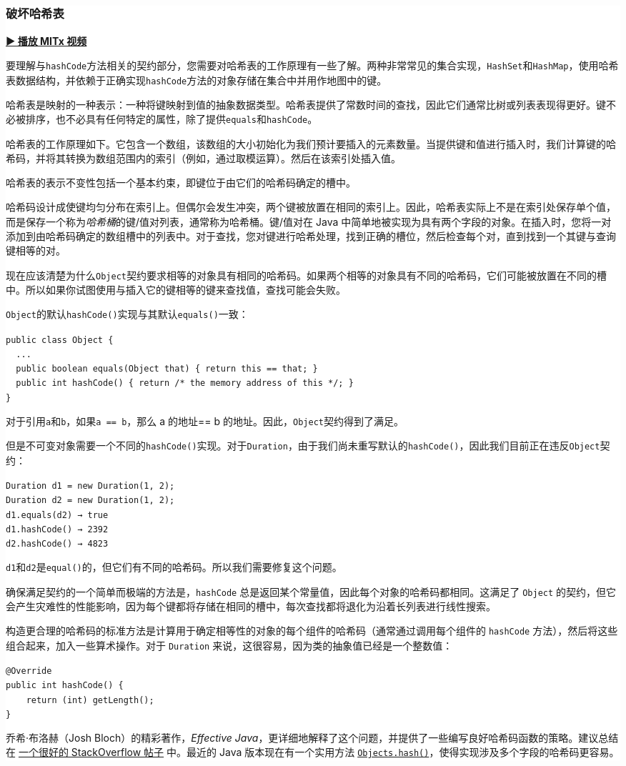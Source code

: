 ### 破坏哈希表

[**▶︎ 播放 MITx 视频**](https://courses.csail.mit.edu/6.005/video/reading_15_equality,the_object_contract,breaking_hash_tables/hP2FNsAJQG4)

要理解与`hashCode`方法相关的契约部分，您需要对哈希表的工作原理有一些了解。两种非常常见的集合实现，`HashSet`和`HashMap`，使用哈希表数据结构，并依赖于正确实现`hashCode`方法的对象存储在集合中并用作地图中的键。

哈希表是映射的一种表示：一种将键映射到值的抽象数据类型。哈希表提供了常数时间的查找，因此它们通常比树或列表表现得更好。键不必被排序，也不必具有任何特定的属性，除了提供`equals`和`hashCode`。

哈希表的工作原理如下。它包含一个数组，该数组的大小初始化为我们预计要插入的元素数量。当提供键和值进行插入时，我们计算键的哈希码，并将其转换为数组范围内的索引（例如，通过取模运算）。然后在该索引处插入值。

哈希表的表示不变性包括一个基本约束，即键位于由它们的哈希码确定的槽中。

哈希码设计成使键均匀分布在索引上。但偶尔会发生冲突，两个键被放置在相同的索引上。因此，哈希表实际上不是在索引处保存单个值，而是保存一个称为*哈希桶*的键/值对列表，通常称为哈希桶。键/值对在 Java 中简单地被实现为具有两个字段的对象。在插入时，您将一对添加到由哈希码确定的数组槽中的列表中。对于查找，您对键进行哈希处理，找到正确的槽位，然后检查每个对，直到找到一个其键与查询键相等的对。

现在应该清楚为什么`Object`契约要求相等的对象具有相同的哈希码。如果两个相等的对象具有不同的哈希码，它们可能被放置在不同的槽中。所以如果你试图使用与插入它的键相等的键来查找值，查找可能会失败。

`Object`的默认`hashCode()`实现与其默认`equals()`一致：

```
public class Object {
  ...
  public boolean equals(Object that) { return this == that; }
  public int hashCode() { return /* the memory address of this */; }
}
```

对于引用`a`和`b`，如果`a == b`，那么 a 的地址== b 的地址。因此，`Object`契约得到了满足。

但是不可变对象需要一个不同的`hashCode()`实现。对于`Duration`，由于我们尚未重写默认的`hashCode()`，因此我们目前正在违反`Object`契约：

```
Duration d1 = new Duration(1, 2);
Duration d2 = new Duration(1, 2);
d1.equals(d2) → true
d1.hashCode() → 2392
d2.hashCode() → 4823
```

`d1`和`d2`是`equal()`的，但它们有不同的哈希码。所以我们需要修复这个问题。

确保满足契约的一个简单而极端的方法是，`hashCode` 总是返回某个常量值，因此每个对象的哈希码都相同。这满足了 `Object` 的契约，但它会产生灾难性的性能影响，因为每个键都将存储在相同的槽中，每次查找都将退化为沿着长列表进行线性搜索。

构造更合理的哈希码的标准方法是计算用于确定相等性的对象的每个组件的哈希码（通常通过调用每个组件的 `hashCode` 方法），然后将这些组合起来，加入一些算术操作。对于 `Duration` 来说，这很容易，因为类的抽象值已经是一个整数值：

```
@Override
public int hashCode() {
    return (int) getLength();
}
```

乔希·布洛赫（Josh Bloch）的精彩著作，*Effective Java*，更详细地解释了这个问题，并提供了一些编写良好哈希码函数的策略。建议总结在 [一个很好的 StackOverflow 帖子](http://stackoverflow.com/questions/113511/hash-code-implementation) 中。最近的 Java 版本现在有一个实用方法 [`Objects.hash()`](http://docs.oracle.com/javase/8/docs/api/java/util/Objects.html#hash-java.lang.Object...-)，使得实现涉及多个字段的哈希码更容易。
